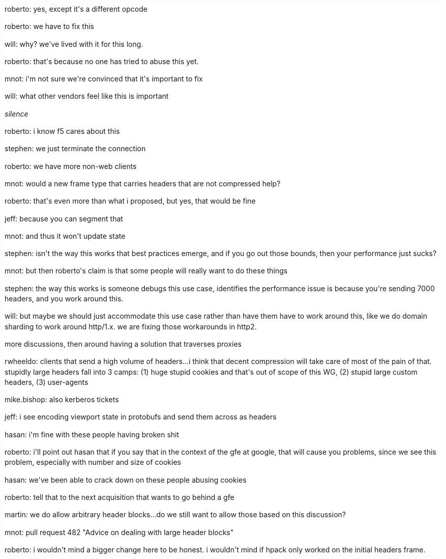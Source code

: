roberto: yes, except it's a different opcode

roberto: we have to fix this

will: why? we've lived with it for this long.

roberto: that's because no one has tried to abuse this yet.

mnot: i'm not sure we're convinced that it's important to fix

will: what other vendors feel like this is important

_silence_

roberto: i know f5 cares about this

stephen: we just terminate the connection

roberto: we have more non-web clients

mnot: would a new frame type that carries headers that are not compressed help?

roberto: that's even more than what i proposed, but yes, that would be fine

jeff: because you can segment that

mnot: and thus it won't update state

stephen: isn't the way this works that best practices emerge, and if you go out those bounds, then your performance just sucks?

mnot: but then roberto's claim is that some people will really want to do these things

stephen: the way this works is someone debugs this use case, identifies the performance issue is because you're sending 7000 headers, and you work around this.

will: but maybe we should just accommodate this use case rather than have them have to work around this, like we do domain sharding to work around http/1.x. we are fixing those workarounds in http2.

more discussions, then around having a solution that traverses proxies

rwheeldo: clients that send a high volume of headers...i think that decent compression will take care of most of the pain of that. stupidly large headers fall into 3 camps: (1) huge stupid cookies and that's out of scope of this WG, (2) stupid large custom headers, (3) user-agents

mike.bishop: also kerberos tickets

jeff: i see encoding viewport state in protobufs and send them across as headers

hasan: i'm fine with these people having broken shit

roberto: i'll point out hasan that if you say that in the context of the gfe at google, that will cause you problems, since we see this problem, especially with number and size of cookies

hasan: we've been able to crack down on these people abusing cookies

roberto: tell that to the next acquisition that wants to go behind a gfe

martin: we do allow arbitrary header blocks...do we still want to allow those based on this discussion?

mnot: pull request 482 "Advice on dealing with large header blocks"

roberto: i wouldn't mind a bigger change here to be honest. i wouldn't mind if hpack only worked on the initial headers frame.
